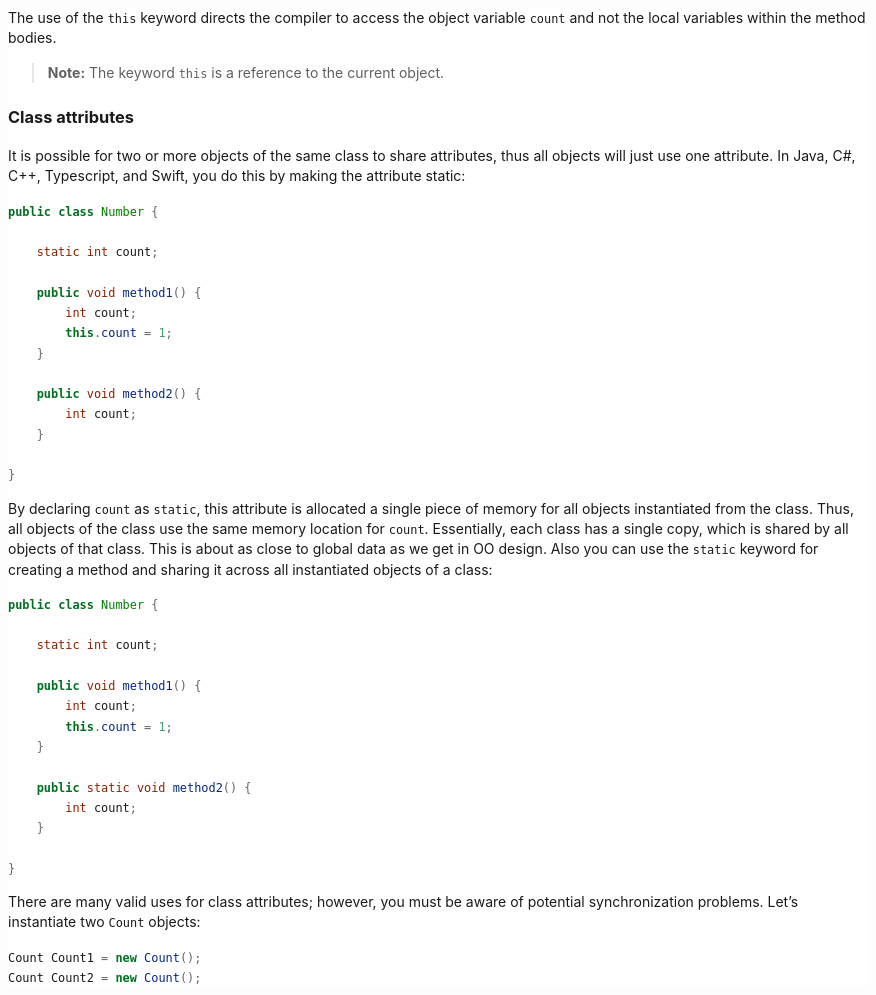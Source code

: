 The use of the `this` keyword directs the compiler to access the object variable `count` and not the local variables within the method bodies.

> **Note:** The keyword `this` is a reference to the current object.

### Class attributes

It is possible for two or more objects of the same class to share attributes, thus all objects will just use one attribute. In Java, C#, C++, Typescript, and Swift, you do this by making the attribute static:

```java
public class Number {

    static int count;

    public void method1() {
        int count;
        this.count = 1;
    }

    public void method2() {
        int count;
    }

}
```

By declaring `count` as `static`, this attribute is allocated a single piece of memory for all objects instantiated from the class. Thus, all objects of the class use the same memory location for `count`. Essentially, each class has a single copy, which is shared by all objects of that class. This is about as close to global data as we get in OO design. Also you can use the `static` keyword for creating a method and sharing it across all instantiated objects of a class:

```java
public class Number {

    static int count;

    public void method1() {
        int count;
        this.count = 1;
    }

    public static void method2() {
        int count;
    }

}
```

There are many valid uses for class attributes; however, you must be aware of potential synchronization problems. Let’s instantiate two `Count` objects:

```java
Count Count1 = new Count();
Count Count2 = new Count();
```
